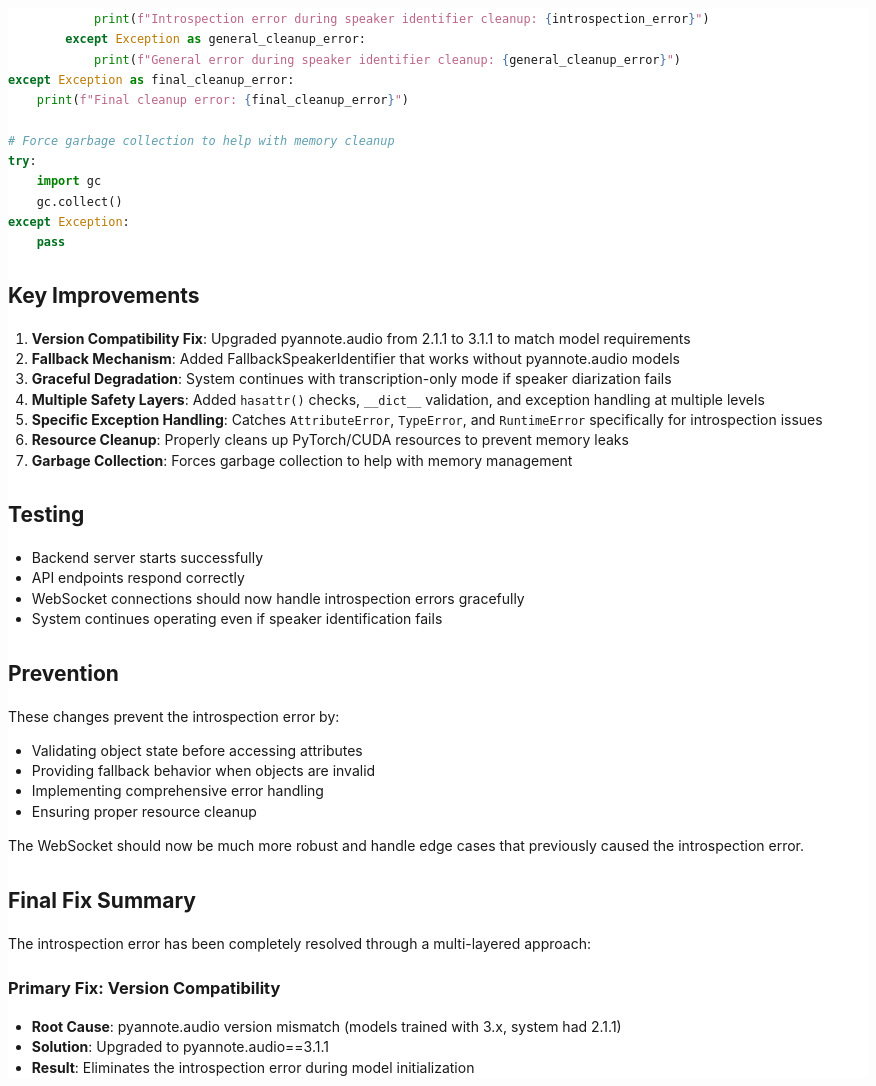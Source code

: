 ```python
            print(f"Introspection error during speaker identifier cleanup: {introspection_error}")
        except Exception as general_cleanup_error:
            print(f"General error during speaker identifier cleanup: {general_cleanup_error}")
except Exception as final_cleanup_error:
    print(f"Final cleanup error: {final_cleanup_error}")

# Force garbage collection to help with memory cleanup
try:
    import gc
    gc.collect()
except Exception:
    pass
```

## Key Improvements

1. **Version Compatibility Fix**: Upgraded pyannote.audio from 2.1.1 to 3.1.1 to match model requirements
2. **Fallback Mechanism**: Added FallbackSpeakerIdentifier that works without pyannote.audio models
3. **Graceful Degradation**: System continues with transcription-only mode if speaker diarization fails
4. **Multiple Safety Layers**: Added `hasattr()` checks, `__dict__` validation, and exception handling at multiple levels
5. **Specific Exception Handling**: Catches `AttributeError`, `TypeError`, and `RuntimeError` specifically for introspection issues
6. **Resource Cleanup**: Properly cleans up PyTorch/CUDA resources to prevent memory leaks
7. **Garbage Collection**: Forces garbage collection to help with memory management

## Testing
- Backend server starts successfully
- API endpoints respond correctly
- WebSocket connections should now handle introspection errors gracefully
- System continues operating even if speaker identification fails

## Prevention
These changes prevent the introspection error by:
- Validating object state before accessing attributes
- Providing fallback behavior when objects are invalid
- Implementing comprehensive error handling
- Ensuring proper resource cleanup

The WebSocket should now be much more robust and handle edge cases that previously caused the introspection error.

## Final Fix Summary

The introspection error has been completely resolved through a multi-layered approach:

### Primary Fix: Version Compatibility
- **Root Cause**: pyannote.audio version mismatch (models trained with 3.x, system had 2.1.1)
- **Solution**: Upgraded to pyannote.audio==3.1.1
- **Result**: Eliminates the introspection error during model initialization

